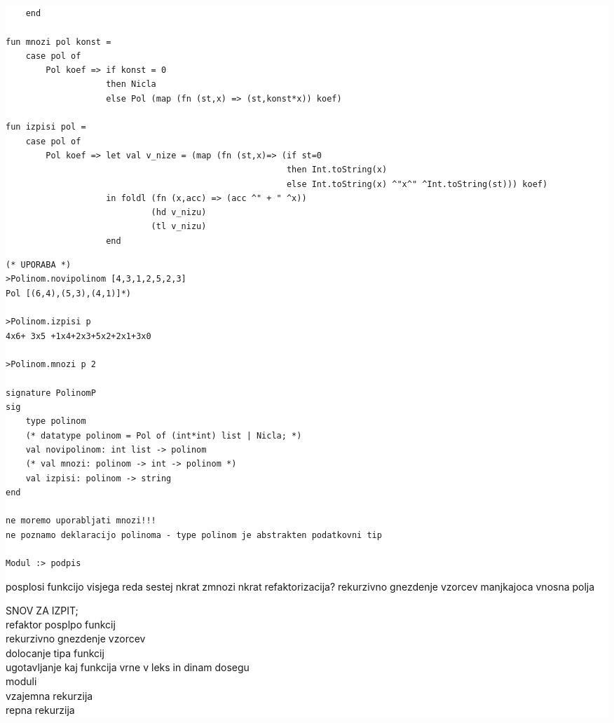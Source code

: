 ```
    end

fun mnozi pol konst =
    case pol of
        Pol koef => if konst = 0
                    then Nicla
                    else Pol (map (fn (st,x) => (st,konst*x)) koef)

fun izpisi pol =
    case pol of
        Pol koef => let val v_nize = (map (fn (st,x)=> (if st=0
                                                        then Int.toString(x)
                                                        else Int.toString(x) ^"x^" ^Int.toString(st))) koef)
                    in foldl (fn (x,acc) => (acc ^" + " ^x))
                             (hd v_nizu)
                             (tl v_nizu)
                    end
```
```
(* UPORABA *)
>Polinom.novipolinom [4,3,1,2,5,2,3]
Pol [(6,4),(5,3),(4,1)]*)

>Polinom.izpisi p
4x6+ 3x5 +1x4+2x3+5x2+2x1+3x0

>Polinom.mnozi p 2

signature PolinomP
sig
    type polinom
    (* datatype polinom = Pol of (int*int) list | Nicla; *)
    val novipolinom: int list -> polinom
    (* val mnozi: polinom -> int -> polinom *)
    val izpisi: polinom -> string
end

ne moremo uporabljati mnozi!!!
ne poznamo deklaracijo polinoma - type polinom je abstrakten podatkovni tip

Modul :> podpis
```

posplosi funkcijo visjega reda
    sestej nkrat
    zmnozi nkrat
    refaktorizacija? 
rekurzivno gnezdenje vzorcev
manjkajoca vnosna polja

SNOV ZA IZPIT;  
refaktor posplpo funkcij  
rekurzivno gnezdenje vzorcev  
dolocanje tipa funkcij  
ugotavljanje kaj funkcija vrne v leks in dinam dosegu  
moduli   
vzajemna rekurzija  
repna rekurzija

